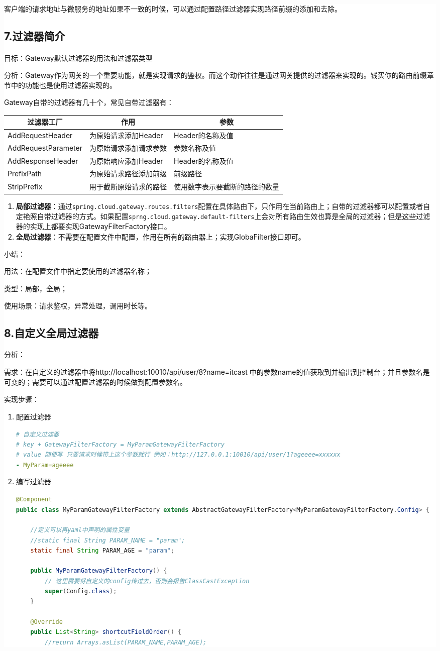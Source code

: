 客户端的请求地址与微服务的地址如果不一致的时候，可以通过配置路径过滤器实现路径前缀的添加和去除。

## 7.过滤器简介

目标：Gateway默认过滤器的用法和过滤器类型

分析：Gateway作为网关的一个重要功能，就是实现请求的鉴权。而这个动作往往是通过网关提供的过滤器来实现的。钱买你的路由前缀章节中的功能也是使用过滤器实现的。

Gateway自带的过滤器有几十个，常见自带过滤器有：

| 过滤器工厂          | 作用                   | 参数                           |
| ------------------- | ---------------------- | ------------------------------ |
| AddRequestHeader    | 为原始请求添加Header   | Header的名称及值               |
| AddRequestParameter | 为原始请求添加请求参数 | 参数名称及值                   |
| AddResponseHeader   | 为原始响应添加Header   | Header的名称及值               |
| PrefixPath          | 为原始请求路径添加前缀 | 前缀路径                       |
| StripPrefix         | 用于截断原始请求的路径 | 使用数字表示要截断的路径的数量 |

1. **局部过滤器**：通过`spring.cloud.gateway.routes.filters`配置在具体路由下，只作用在当前路由上；自带的过滤器都可以配置或者自定艳照自带过滤器的方式。如果配置`sprng.cloud.gateway.default-filters`上会对所有路由生效也算是全局的过滤器；但是这些过滤器的实现上都要实现GatewayFilterFactory接口。
2. **全局过滤器**：不需要在配置文件中配置，作用在所有的路由器上；实现GlobaFilter接口即可。

小结：

用法：在配置文件中指定要使用的过滤器名称；

类型：局部，全局；

使用场景：请求鉴权，异常处理，调用时长等。

## 8.自定义全局过滤器

分析：

需求：在自定义的过滤器中将http://localhost:10010/api/user/8?name=itcast 中的参数name的值获取到并输出到控制台；并且参数名是可变的；需要可以通过配置过滤器的时候做到配置参数名。

实现步骤：

1. 配置过滤器

   ```yaml
   # 自定义过滤器 
   # key + GatewayFilterFactory = MyParamGatewayFilterFactory
   # value 随便写 只要请求时候带上这个参数就行 例如：http://127.0.0.1:10010/api/user/1?ageeee=xxxxxx
   - MyParam=ageeee
   ```

2. 编写过滤器

   ```java
   @Component
   public class MyParamGatewayFilterFactory extends AbstractGatewayFilterFactory<MyParamGatewayFilterFactory.Config> {
   
       //定义可以再yaml中声明的属性变量
       //static final String PARAM_NAME = "param";
       static final String PARAM_AGE = "param";
   
       public MyParamGatewayFilterFactory() {
           // 这里需要将自定义的config传过去，否则会报告ClassCastException
           super(Config.class);
       }
   
       @Override
       public List<String> shortcutFieldOrder() {
           //return Arrays.asList(PARAM_NAME,PARAM_AGE);
   ```
